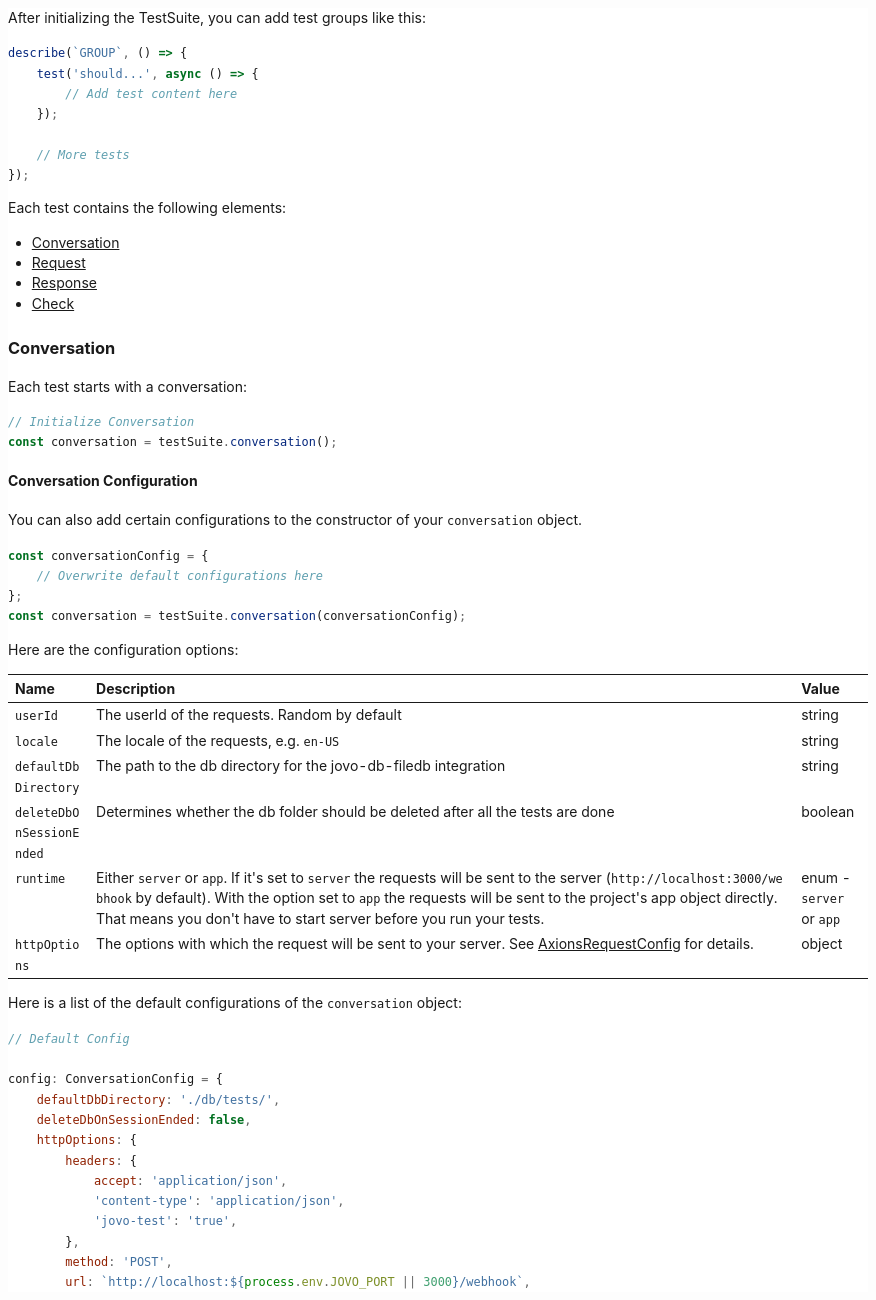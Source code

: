 After initializing the TestSuite, you can add test groups like this:

```javascript
describe(`GROUP`, () => {
	test('should...', async () => {
		// Add test content here
	});

	// More tests
});
```

Each test contains the following elements:

- [Conversation](#conversation)
- [Request](#request)
- [Response](#response)
- [Check](#response)

### Conversation

Each test starts with a conversation:

```javascript
// Initialize Conversation
const conversation = testSuite.conversation();
```

#### Conversation Configuration

You can also add certain configurations to the constructor of your `conversation` object.

```javascript
const conversationConfig = {
	// Overwrite default configurations here
};
const conversation = testSuite.conversation(conversationConfig);
```

Here are the configuration options:

| Name                     | Description                                                                                                                                                                                                                                                                                               | Value                    |
| :----------------------- | :-------------------------------------------------------------------------------------------------------------------------------------------------------------------------------------------------------------------------------------------------------------------------------------------------------- | :----------------------- |
| `userId`                 | The userId of the requests. Random by default                                                                                                                                                                                                                                                             | string                   |
| `locale`                 | The locale of the requests, e.g. `en-US`                                                                                                                                                                                                                                                                  | string                   |
| `defaultDbDirectory`     | The path to the db directory for the jovo-db-filedb integration                                                                                                                                                                                                                                           | string                   |
| `deleteDbOnSessionEnded` | Determines whether the db folder should be deleted after all the tests are done                                                                                                                                                                                                                           | boolean                  |
| `runtime`                | Either `server` or `app`. If it's set to `server` the requests will be sent to the server (`http://localhost:3000/webhook` by default). With the option set to `app` the requests will be sent to the project's app object directly. That means you don't have to start server before you run your tests. | enum - `server` or `app` |
| `httpOptions`            | The options with which the request will be sent to your server. See [AxionsRequestConfig](https://github.com/axios/axios#request-config) for details.                                                                                                                                                     | object                   |

Here is a list of the default configurations of the `conversation` object:

```javascript
// Default Config

config: ConversationConfig = {
	defaultDbDirectory: './db/tests/',
	deleteDbOnSessionEnded: false,
	httpOptions: {
		headers: {
			accept: 'application/json',
			'content-type': 'application/json',
			'jovo-test': 'true',
		},
		method: 'POST',
		url: `http://localhost:${process.env.JOVO_PORT || 3000}/webhook`,
```